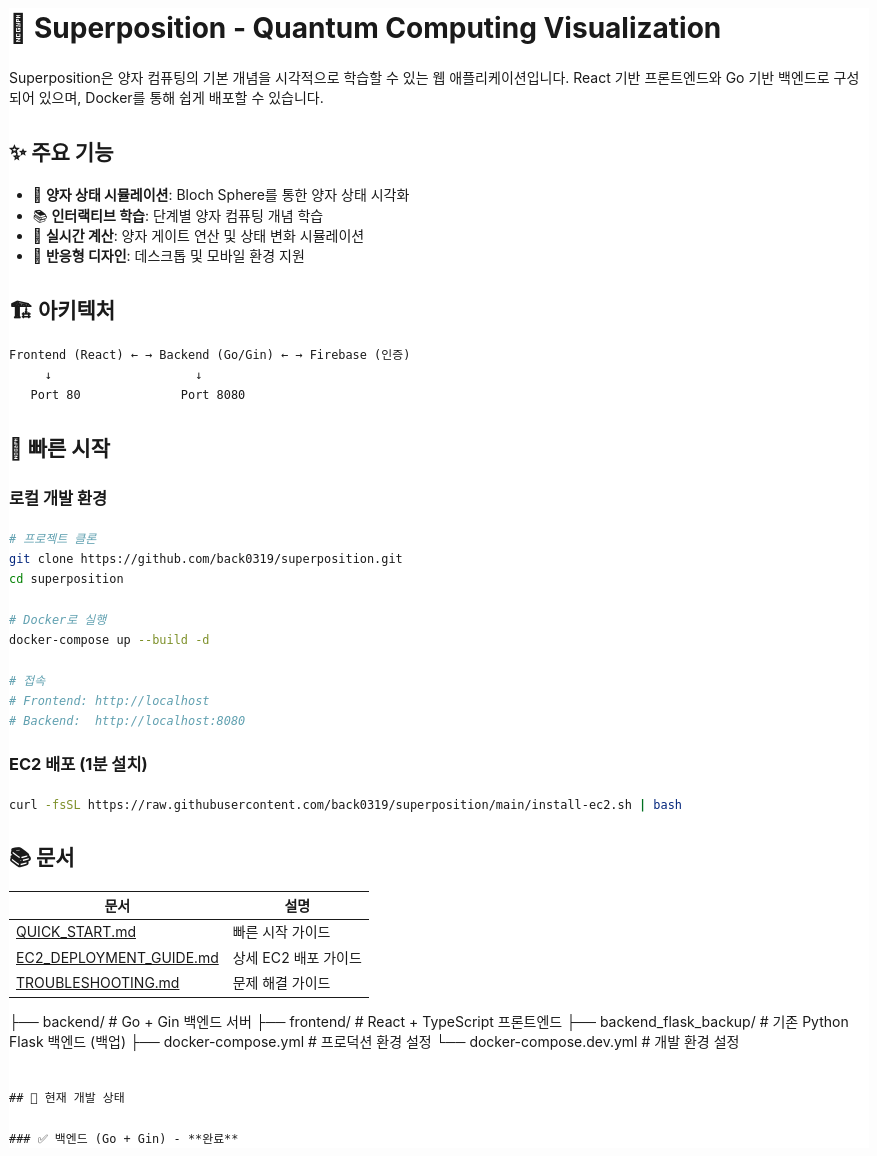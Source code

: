 # 🚀 Superposition - Quantum Computing Visualization

Superposition은 양자 컴퓨팅의 기본 개념을 시각적으로 학습할 수 있는 웹 애플리케이션입니다. React 기반 프론트엔드와 Go 기반 백엔드로 구성되어 있으며, Docker를 통해 쉽게 배포할 수 있습니다.

## ✨ 주요 기능

- 🎯 **양자 상태 시뮬레이션**: Bloch Sphere를 통한 양자 상태 시각화
- 📚 **인터랙티브 학습**: 단계별 양자 컴퓨팅 개념 학습
- 🔬 **실시간 계산**: 양자 게이트 연산 및 상태 변화 시뮬레이션
- 📱 **반응형 디자인**: 데스크톱 및 모바일 환경 지원

## 🏗️ 아키텍처

```
Frontend (React) ← → Backend (Go/Gin) ← → Firebase (인증)
     ↓                    ↓
   Port 80              Port 8080
```

## 🚀 빠른 시작

### 로컬 개발 환경

```bash
# 프로젝트 클론
git clone https://github.com/back0319/superposition.git
cd superposition

# Docker로 실행
docker-compose up --build -d

# 접속
# Frontend: http://localhost
# Backend:  http://localhost:8080
```

### EC2 배포 (1분 설치)

```bash
curl -fsSL https://raw.githubusercontent.com/back0319/superposition/main/install-ec2.sh | bash
```

## 📚 문서

| 문서 | 설명 |
|------|------|
| [QUICK_START.md](QUICK_START.md) | 빠른 시작 가이드 |
| [EC2_DEPLOYMENT_GUIDE.md](EC2_DEPLOYMENT_GUIDE.md) | 상세 EC2 배포 가이드 |
| [TROUBLESHOOTING.md](TROUBLESHOOTING.md) | 문제 해결 가이드 |
├── backend/           # Go + Gin 백엔드 서버
├── frontend/          # React + TypeScript 프론트엔드
├── backend_flask_backup/  # 기존 Python Flask 백엔드 (백업)
├── docker-compose.yml     # 프로덕션 환경 설정
└── docker-compose.dev.yml # 개발 환경 설정
```

## 🚀 현재 개발 상태

### ✅ 백엔드 (Go + Gin) - **완료**

```